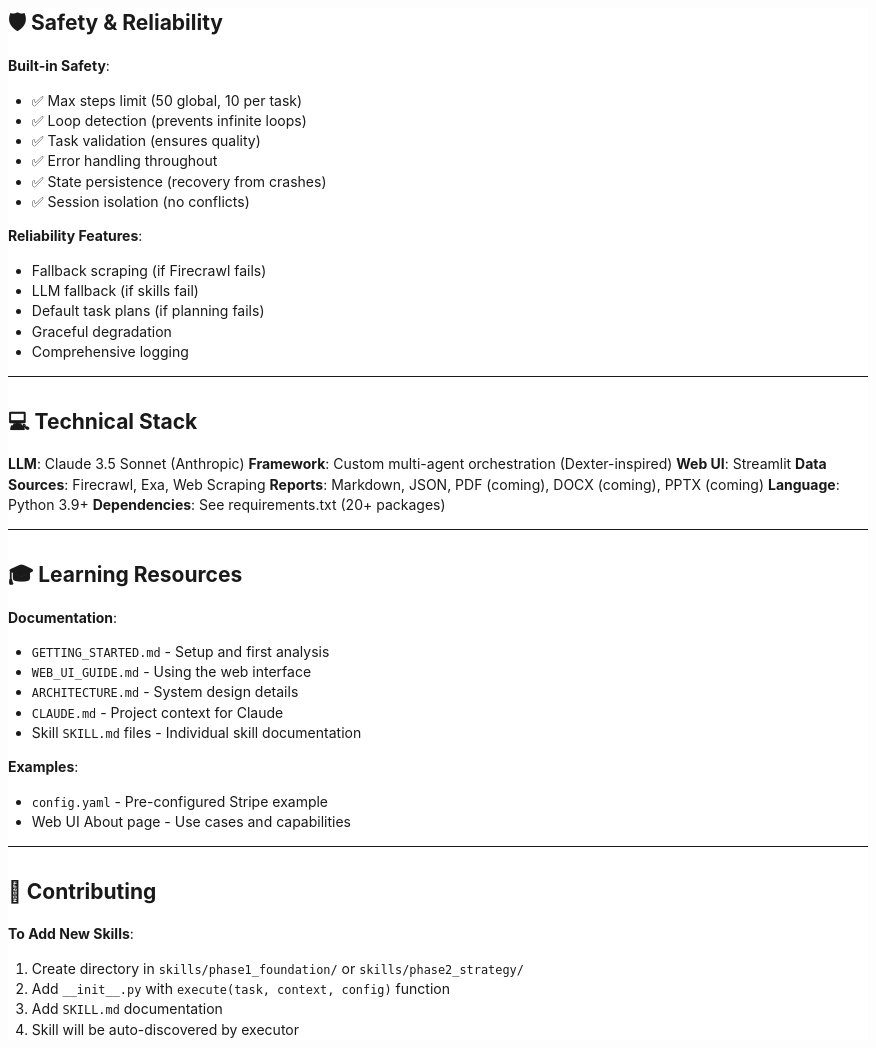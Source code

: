 
## 🛡️ Safety & Reliability

**Built-in Safety**:
- ✅ Max steps limit (50 global, 10 per task)
- ✅ Loop detection (prevents infinite loops)
- ✅ Task validation (ensures quality)
- ✅ Error handling throughout
- ✅ State persistence (recovery from crashes)
- ✅ Session isolation (no conflicts)

**Reliability Features**:
- Fallback scraping (if Firecrawl fails)
- LLM fallback (if skills fail)
- Default task plans (if planning fails)
- Graceful degradation
- Comprehensive logging

---

## 💻 Technical Stack

**LLM**: Claude 3.5 Sonnet (Anthropic)
**Framework**: Custom multi-agent orchestration (Dexter-inspired)
**Web UI**: Streamlit
**Data Sources**: Firecrawl, Exa, Web Scraping
**Reports**: Markdown, JSON, PDF (coming), DOCX (coming), PPTX (coming)
**Language**: Python 3.9+
**Dependencies**: See requirements.txt (20+ packages)

---

## 🎓 Learning Resources

**Documentation**:
- `GETTING_STARTED.md` - Setup and first analysis
- `WEB_UI_GUIDE.md` - Using the web interface
- `ARCHITECTURE.md` - System design details
- `CLAUDE.md` - Project context for Claude
- Skill `SKILL.md` files - Individual skill documentation

**Examples**:
- `config.yaml` - Pre-configured Stripe example
- Web UI About page - Use cases and capabilities

---

## 🤝 Contributing

**To Add New Skills**:
1. Create directory in `skills/phase1_foundation/` or `skills/phase2_strategy/`
2. Add `__init__.py` with `execute(task, context, config)` function
3. Add `SKILL.md` documentation
4. Skill will be auto-discovered by executor
